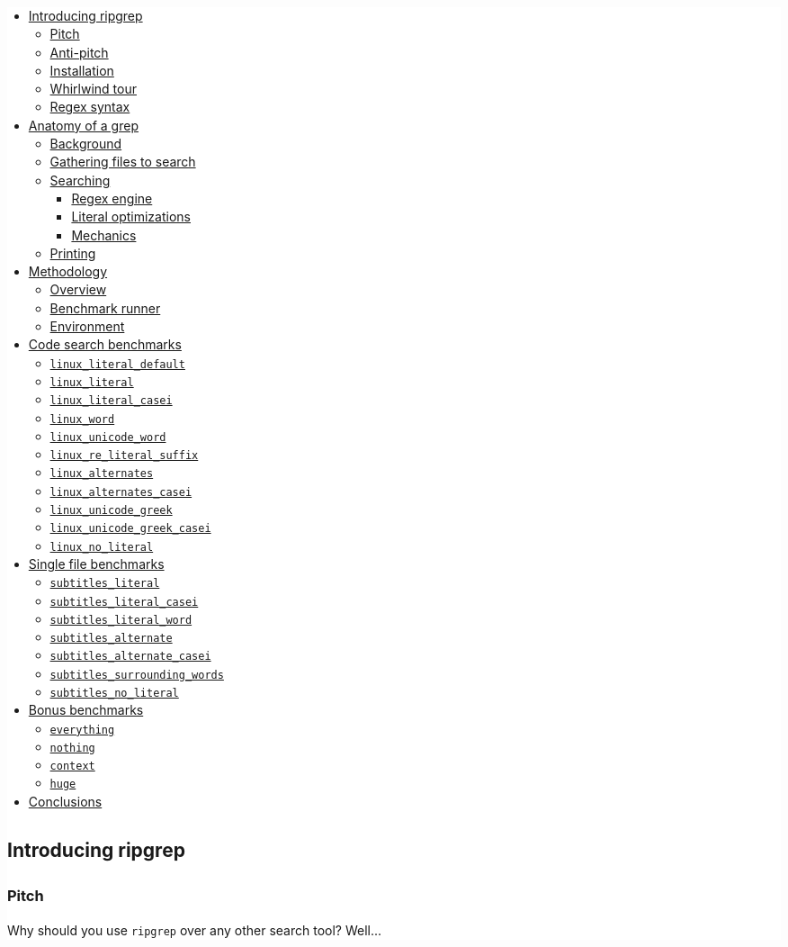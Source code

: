 * [Introducing ripgrep](#introducing-ripgrep)
    * [Pitch](#pitch)
    * [Anti-pitch](#anti-pitch)
    * [Installation](#installation)
    * [Whirlwind tour](#whirlwind-tour)
    * [Regex syntax](#regex-syntax)
* [Anatomy of a grep](#anatomy-of-a-grep)
    * [Background](#background)
    * [Gathering files to search](#gathering-files-to-search)
    * [Searching](#searching)
        * [Regex engine](#regex-engine)
        * [Literal optimizations](#literal-optimizations)
        * [Mechanics](#mechanics)
    * [Printing](#printing)
* [Methodology](#methodology)
    * [Overview](#overview)
    * [Benchmark runner](#benchmark-runner)
    * [Environment](#environment)
* [Code search benchmarks](#code-search-benchmarks)
    * [`linux_literal_default`](#linux-literal-default)
    * [`linux_literal`](#linux-literal)
    * [`linux_literal_casei`](#linux-literal-casei)
    * [`linux_word`](#linux-word)
    * [`linux_unicode_word`](#linux-unicode-word)
    * [`linux_re_literal_suffix`](#linux-re-literal-suffix)
    * [`linux_alternates`](#linux-alternates)
    * [`linux_alternates_casei`](#linux-alternates-casei)
    * [`linux_unicode_greek`](#linux-unicode-greek)
    * [`linux_unicode_greek_casei`](#linux-unicode-greek-casei)
    * [`linux_no_literal`](#linux-no-literal)
* [Single file benchmarks](#single-file-benchmarks)
    * [`subtitles_literal`](#subtitles-literal)
    * [`subtitles_literal_casei`](#subtitles-literal-casei)
    * [`subtitles_literal_word`](#subtitles-literal-word)
    * [`subtitles_alternate`](#subtitles-alternate)
    * [`subtitles_alternate_casei`](#subtitles-alternate-casei)
    * [`subtitles_surrounding_words`](#subtitles-surrounding-words)
    * [`subtitles_no_literal`](#subtitles-no-literal)
* [Bonus benchmarks](#bonus-benchmarks)
    * [`everything`](#everything)
    * [`nothing`](#nothing)
    * [`context`](#context)
    * [`huge`](#huge)
* [Conclusions](#conclusions)


## Introducing ripgrep

### Pitch

Why should you use `ripgrep` over any other search tool? Well...
